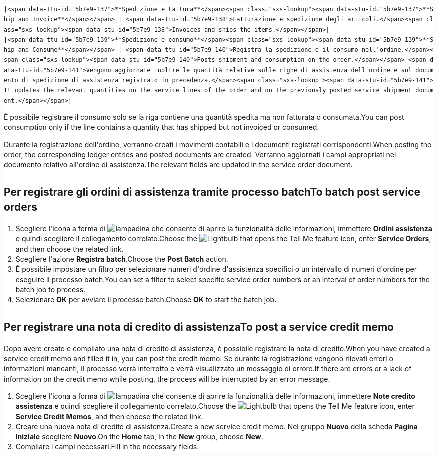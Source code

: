     |<span data-ttu-id="5b7e9-137">**Spedizione e Fattura**</span><span class="sxs-lookup"><span data-stu-id="5b7e9-137">**Ship and Invoice**</span></span> | <span data-ttu-id="5b7e9-138">Fatturazione e spedizione degli articoli.</span><span class="sxs-lookup"><span data-stu-id="5b7e9-138">Invoices and ships the items.</span></span>|  
    |<span data-ttu-id="5b7e9-139">**Spedizione e consumo**</span><span class="sxs-lookup"><span data-stu-id="5b7e9-139">**Ship and Consume**</span></span> | <span data-ttu-id="5b7e9-140">Registra la spedizione e il consumo nell'ordine.</span><span class="sxs-lookup"><span data-stu-id="5b7e9-140">Posts shipment and consumption on the order.</span></span> <span data-ttu-id="5b7e9-141">Vengono aggiornate inoltre le quantità relative sulle righe di assistenza dell'ordine e sul documento di spedizione di assistenza registrato in precedenza.</span><span class="sxs-lookup"><span data-stu-id="5b7e9-141">It updates the relevant quantities on the service lines of the order and on the previously posted service shipment document.</span></span>|  
  
<span data-ttu-id="5b7e9-142">È possibile registrare il consumo solo se la riga contiene una quantità spedita ma non fatturata o consumata.</span><span class="sxs-lookup"><span data-stu-id="5b7e9-142">You can post consumption only if the line contains a quantity that has shipped but not invoiced or consumed.</span></span>  
  
<span data-ttu-id="5b7e9-143">Durante la registrazione dell'ordine, verranno creati i movimenti contabili e i documenti registrati corrispondenti.</span><span class="sxs-lookup"><span data-stu-id="5b7e9-143">When posting the order, the corresponding ledger entries and posted documents are created.</span></span> <span data-ttu-id="5b7e9-144">Verranno aggiornati i campi appropriati nel documento relativo all'ordine di assistenza.</span><span class="sxs-lookup"><span data-stu-id="5b7e9-144">The relevant fields are updated in the service order document.</span></span>  

## <a name="to-batch-post-service-orders"></a><span data-ttu-id="5b7e9-145">Per registrare gli ordini di assistenza tramite processo batch</span><span class="sxs-lookup"><span data-stu-id="5b7e9-145">To batch post service orders</span></span>
1. <span data-ttu-id="5b7e9-146">Scegliere l'icona a forma di ![lampadina che consente di aprire la funzionalità delle informazioni](media/ui-search/search_small.png "Informazioni sull'operazione che si desidera eseguire"), immettere **Ordini assistenza** e quindi scegliere il collegamento correlato.</span><span class="sxs-lookup"><span data-stu-id="5b7e9-146">Choose the ![Lightbulb that opens the Tell Me feature](media/ui-search/search_small.png "Tell me what you want to do") icon, enter **Service Orders**, and then choose the related link.</span></span>  
2. <span data-ttu-id="5b7e9-147">Scegliere l'azione **Registra batch**.</span><span class="sxs-lookup"><span data-stu-id="5b7e9-147">Choose the **Post Batch** action.</span></span>  
3.  <span data-ttu-id="5b7e9-148">È possibile impostare un filtro per selezionare numeri d'ordine d'assistenza specifici o un intervallo di numeri d'ordine per eseguire il processo batch.</span><span class="sxs-lookup"><span data-stu-id="5b7e9-148">You can set a filter to select specific service order numbers or an interval of order numbers for the batch job to process.</span></span>  
4.  <span data-ttu-id="5b7e9-149">Selezionare **OK** per avviare il processo batch.</span><span class="sxs-lookup"><span data-stu-id="5b7e9-149">Choose **OK** to start the batch job.</span></span>  

## <a name="to-post-a-service-credit-memo"></a><span data-ttu-id="5b7e9-150">Per registrare una nota di credito di assistenza</span><span class="sxs-lookup"><span data-stu-id="5b7e9-150">To post a service credit memo</span></span>  
<span data-ttu-id="5b7e9-151">Dopo avere creato e compilato una nota di credito di assistenza, è possibile registrare la nota di credito.</span><span class="sxs-lookup"><span data-stu-id="5b7e9-151">When you have created a service credit memo and filled it in, you can post the credit memo.</span></span> <span data-ttu-id="5b7e9-152">Se durante la registrazione vengono rilevati errori o informazioni mancanti, il processo verrà interrotto e verrà visualizzato un messaggio di errore.</span><span class="sxs-lookup"><span data-stu-id="5b7e9-152">If there are errors or a lack of information on the credit memo while posting, the process will be interrupted by an error message.</span></span>  
   
1. <span data-ttu-id="5b7e9-153">Scegliere l'icona a forma di ![lampadina che consente di aprire la funzionalità delle informazioni](media/ui-search/search_small.png "Informazioni sull'operazione che si desidera eseguire"), immettere **Note credito assistenza** e quindi scegliere il collegamento correlato.</span><span class="sxs-lookup"><span data-stu-id="5b7e9-153">Choose the ![Lightbulb that opens the Tell Me feature](media/ui-search/search_small.png "Tell me what you want to do") icon, enter **Service Credit Memos**, and then choose the related link.</span></span>  
2. <span data-ttu-id="5b7e9-154">Creare una nuova nota di credito di assistenza.</span><span class="sxs-lookup"><span data-stu-id="5b7e9-154">Create a new service credit memo.</span></span> <span data-ttu-id="5b7e9-155">Nel gruppo **Nuovo** della scheda **Pagina iniziale** scegliere **Nuovo**.</span><span class="sxs-lookup"><span data-stu-id="5b7e9-155">On the **Home** tab, in the **New** group, choose **New**.</span></span>  
3. <span data-ttu-id="5b7e9-156">Compilare i campi necessari.</span><span class="sxs-lookup"><span data-stu-id="5b7e9-156">Fill in the necessary fields.</span></span>  